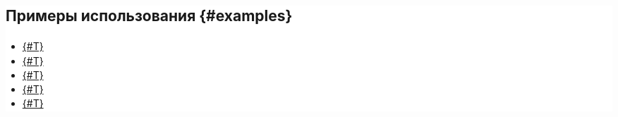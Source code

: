 ## Примеры использования {#examples}

* [{#T}](../../tutorials/vm-autoscale/index.md)
* [{#T}](../../tutorials/updating-under-load.md)
* [{#T}](../../tutorials/high-accessible-dmz.md)
* [{#T}](../../tutorials/fault-tolerance.md)
* [{#T}](../../tutorials/alb-with-ddos-protection/index.md)
